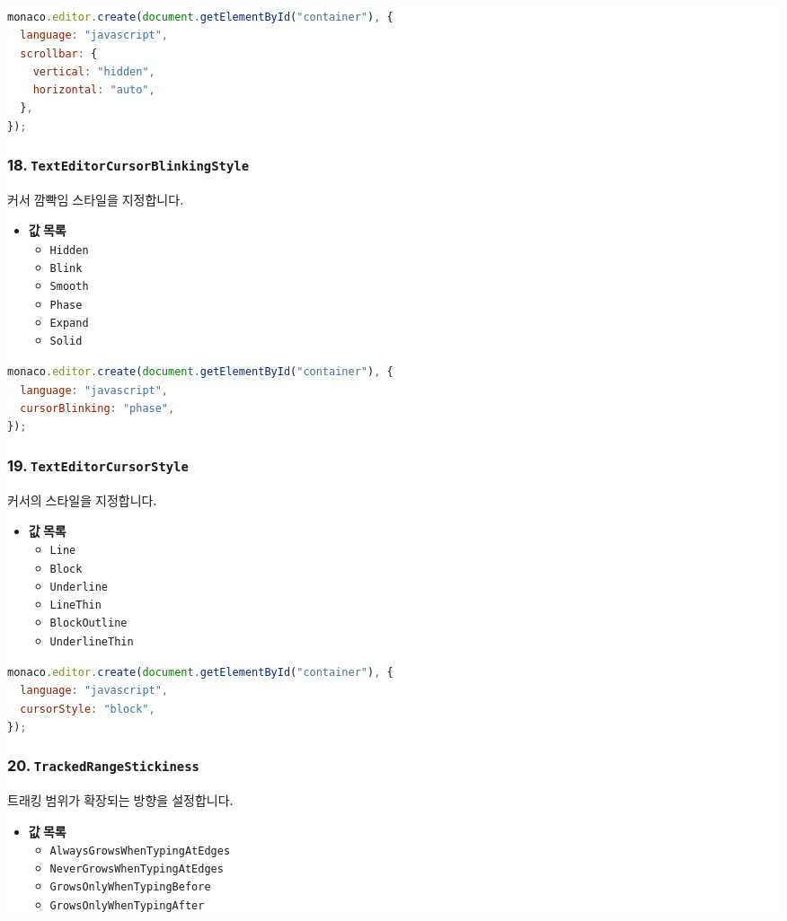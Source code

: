 ```js
monaco.editor.create(document.getElementById("container"), {
  language: "javascript",
  scrollbar: {
    vertical: "hidden",
    horizontal: "auto",
  },
});
```

### 18. `TextEditorCursorBlinkingStyle`

커서 깜빡임 스타일을 지정합니다.

- **값 목록**
  - `Hidden`
  - `Blink`
  - `Smooth`
  - `Phase`
  - `Expand`
  - `Solid`

```js
monaco.editor.create(document.getElementById("container"), {
  language: "javascript",
  cursorBlinking: "phase",
});
```

### 19. `TextEditorCursorStyle`

커서의 스타일을 지정합니다.

- **값 목록**
  - `Line`
  - `Block`
  - `Underline`
  - `LineThin`
  - `BlockOutline`
  - `UnderlineThin`

```js
monaco.editor.create(document.getElementById("container"), {
  language: "javascript",
  cursorStyle: "block",
});
```

### 20. `TrackedRangeStickiness`

트래킹 범위가 확장되는 방향을 설정합니다.

- **값 목록**
  - `AlwaysGrowsWhenTypingAtEdges`
  - `NeverGrowsWhenTypingAtEdges`
  - `GrowsOnlyWhenTypingBefore`
  - `GrowsOnlyWhenTypingAfter`
